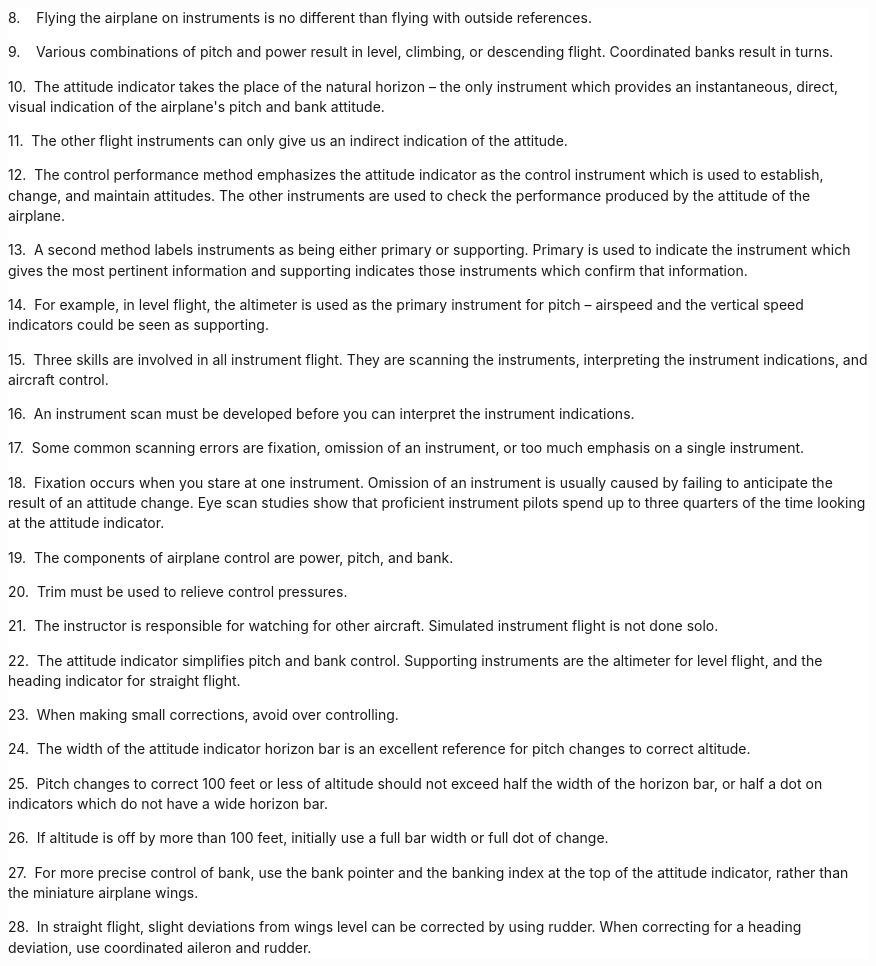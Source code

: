 8.    Flying the airplane on instruments is no different than flying with outside references.

9.    Various combinations of pitch and power result in level, climbing, or descending flight. Coordinated banks result in turns.

10.  The attitude indicator takes the place of the natural horizon – the only instrument which provides an instantaneous, direct, visual indication of the airplane's pitch and bank attitude.

11.  The other flight instruments can only give us an indirect indication of the attitude.

12.  The control performance method emphasizes the attitude indicator as the control instrument which is used to establish, change, and maintain attitudes. The other instruments are used to check the performance produced by the attitude of the airplane.

13.  A second method labels instruments as being either primary or supporting. Primary is used to indicate the instrument which gives the most pertinent information and supporting indicates those instruments which confirm that information.

14.  For example, in level flight, the altimeter is used as the primary instrument for pitch – airspeed and the vertical speed indicators could be seen as supporting.

15.  Three skills are involved in all instrument flight. They are scanning the instruments, interpreting the instrument indications, and aircraft control.

  

16.  An instrument scan must be developed before you can interpret the instrument indications.

17.  Some common scanning errors are fixation, omission of an instrument, or too much emphasis on a single instrument.

18.  Fixation occurs when you stare at one instrument. Omission of an instrument is usually caused by failing to anticipate the result of an attitude change. Eye scan studies show that proficient instrument pilots spend up to three quarters of the time looking at the attitude indicator.

19.  The components of airplane control are power, pitch, and bank.

20.  Trim must be used to relieve control pressures.

21.  The instructor is responsible for watching for other aircraft. Simulated instrument flight is not done solo.

22.  The attitude indicator simplifies pitch and bank control. Supporting instruments are the altimeter for level flight, and the heading indicator for straight flight.

23.  When making small corrections, avoid over controlling.

24.  The width of the attitude indicator horizon bar is an excellent reference for pitch changes to correct altitude.

25.  Pitch changes to correct 100 feet or less of altitude should not exceed half the width of the horizon bar, or half a dot on indicators which do not have a wide horizon bar.

26.  If altitude is off by more than 100 feet, initially use a full bar width or full dot of change.

27.  For more precise control of bank, use the bank pointer and the banking index at the top of the attitude indicator, rather than the miniature airplane wings.

28.  In straight flight, slight deviations from wings level can be corrected by using rudder. When correcting for a heading deviation, use coordinated aileron and rudder.
